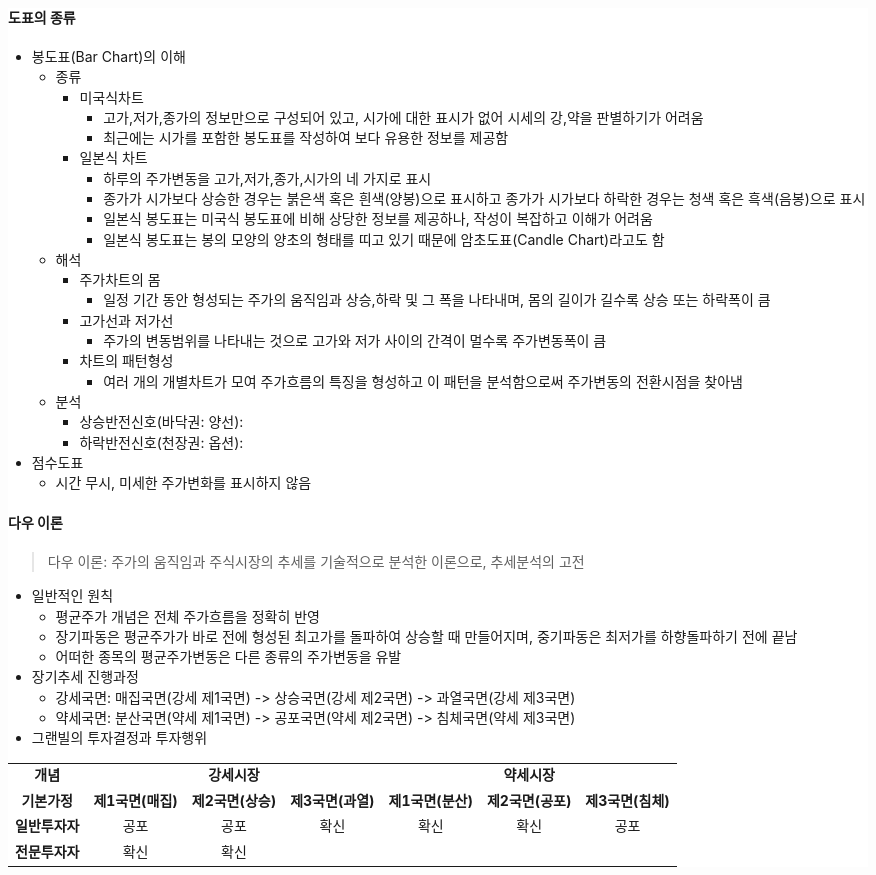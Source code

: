 #### 도표의 종류
* 봉도표(Bar Chart)의 이해 
  * 종류
    * 미국식차트 
      * 고가,저가,종가의 정보만으로 구성되어 있고, 시가에 대한 표시가 없어 시세의 강,약을 판별하기가 어려움
      * 최근에는 시가를 포함한 봉도표를 작성하여 보다 유용한 정보를 제공함 
    * 일본식 차트 
      * 하루의 주가변동을 고가,저가,종가,시가의 네 가지로 표시 
      * 종가가 시가보다 상승한 경우는 붉은색 혹은 흰색(양봉)으로 표시하고 종가가 시가보다 하락한 경우는 청색 혹은 흑색(음봉)으로 표시 
      * 일본식 봉도표는 미국식 봉도표에 비해 상당한 정보를 제공하나, 작성이 복잡하고 이해가 어려움 
      * 일본식 봉도표는 봉의 모양의 양초의 형태를 띠고 있기 때문에 암초도표(Candle Chart)라고도 함 
  * 해석 
    * 주가차트의 몸
      * 일정 기간 동안 형성되는 주가의 움직임과 상승,하락 및 그 폭을 나타내며, 몸의 길이가 길수록 상승 또는 하락폭이 큼 
    * 고가선과 저가선 
      * 주가의 변동범위를 나타내는 것으로 고가와 저가 사이의 간격이 멀수록 주가변동폭이 큼 
    * 차트의 패턴형성 
      * 여러 개의 개별차트가 모여 주가흐름의 특징을 형성하고 이 패턴을 분석함으로써 주가변동의 전환시점을 찾아냄 
  * 분석 
    * 상승반전신호(바닥권: 양선): 
    * 하락반전신호(천장권: 옵션): 
* 점수도표
  * 시간 무시, 미세한 주가변화를 표시하지 않음

#### 다우 이론 
> 다우 이론: 주가의 움직임과 주식시장의 추세를 기술적으로 분석한 이론으로, 추세분석의 고전

* 일반적인 원칙 
  * 평균주가 개념은 전체 주가흐름을 정확히 반영 
  * 장기파동은 평균주가가 바로 전에 형성된 최고가를 돌파하여 상승할 때 만들어지며, 중기파동은 최저가를 하향돌파하기 전에 끝남 
  * 어떠한 종목의 평균주가변동은 다른 종류의 주가변동을 유발 
* 장기추세 진행과정 
  * 강세국면: 매집국면(강세 제1국면) -> 상승국면(강세 제2국면) -> 과열국면(강세 제3국면)
  * 약세국면: 분산국면(약세 제1국면) -> 공포국면(약세 제2국면) -> 침체국면(약세 제3국면)
* 그랜빌의 투자결정과 투자행위
<table style="text-align: center">
    <tbody>
        <tr>
            <td style="white-space: nowrap;"><b>개념</b></td>
            <td colspan=3 style="font-weight: bold;">강세시장</td>
            <td colspan=3 style="font-weight: bold;">약세시장</td>
        </tr>
        <tr>
            <td style="white-space: nowrap;"><b>기본가정</b></td>
            <td style="font-weight: bold;">제1국면(매집)</td>
            <td style="font-weight: bold;">제2국면(상승)</td>
            <td style="font-weight: bold;">제3국면(과열)</td>
            <td style="font-weight: bold;">제1국면(분산)</td>
            <td style="font-weight: bold;">제2국면(공포)</td>
            <td style="font-weight: bold;">제3국면(침체)</td>
        </tr>
        <tr>
            <td style="white-space: nowrap;"><b>일반투자자</b></td>
            <td>공포</td>
            <td>공포</td>
            <td>확신</td>
            <td>확신</td>
            <td>확신</td>
            <td>공포</td>
        </tr>
        <tr>
            <td style="white-space: nowrap;"><b>전문투자자</b></td>
            <td>확신</td>
            <td>확신</td>